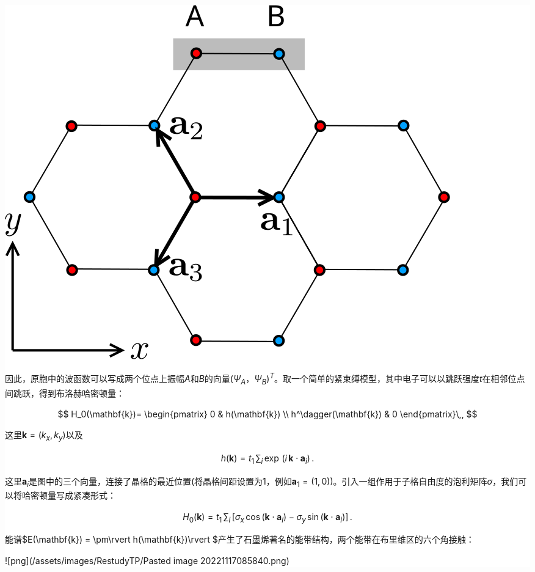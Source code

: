 ![png](/assets/images/RestudyTP/graphene.svg)

因此，原胞中的波函数可以写成两个位点上振幅$A$和$B$的向量$(\Psi_A， \Psi_B)^T$。取一个简单的紧束缚模型，其中电子可以以跳跃强度$t$在相邻位点间跳跃，得到布洛赫哈密顿量：

$$
H_0(\mathbf{k})= \begin{pmatrix} 0 & h(\mathbf{k}) \\ h^\dagger(\mathbf{k}) & 0 \end{pmatrix}\,,
$$

这里$\mathbf{k}=(k_x, k_y)$以及

$$
h(\mathbf{k}) = t_1\,\sum_i\,\exp\,\left(i\,\mathbf{k}\cdot\mathbf{a}_i\right)\,.
$$

这里$\mathbf{a}_i$是图中的三个向量，连接了晶格的最近位置(将晶格间距设置为1，例如$\mathbf{a}_1=(1,0)$)。引入一组作用于子格自由度的泡利矩阵$\sigma$，我们可以将哈密顿量写成紧凑形式：

$$
H_0(\mathbf{k}) = t_1\,\sum_i\,\left[\sigma_x\,\cos(\mathbf{k}\cdot\mathbf{a}_i)-\sigma_y \,\sin(\mathbf{k}\cdot\mathbf{a}_i)\right]\,.
$$

能谱$E(\mathbf{k}) = \pm\rvert h(\mathbf{k})\rvert $产生了石墨烯著名的能带结构，两个能带在布里维区的六个角接触：

![png](/assets/images/RestudyTP/Pasted image 20221117085840.png)

